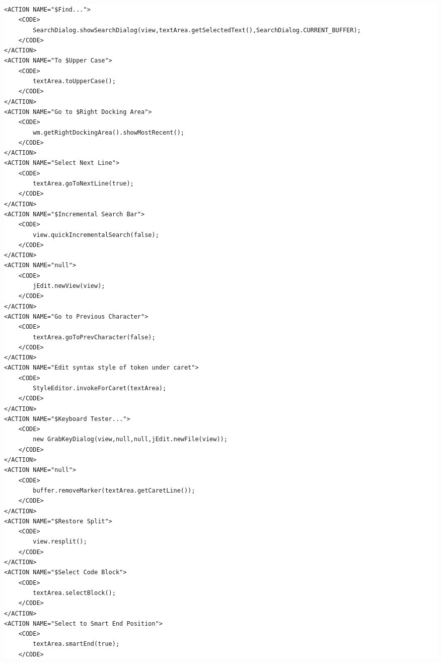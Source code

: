 	<ACTION NAME="$Find...">
		<CODE>
			SearchDialog.showSearchDialog(view,textArea.getSelectedText(),SearchDialog.CURRENT_BUFFER);
		</CODE>
	</ACTION>
	<ACTION NAME="To $Upper Case">
		<CODE>
			textArea.toUpperCase();
		</CODE>
	</ACTION>
	<ACTION NAME="Go to $Right Docking Area">
		<CODE>
			wm.getRightDockingArea().showMostRecent();
		</CODE>
	</ACTION>
	<ACTION NAME="Select Next Line">
		<CODE>
			textArea.goToNextLine(true);
		</CODE>
	</ACTION>
	<ACTION NAME="$Incremental Search Bar">
		<CODE>
			view.quickIncrementalSearch(false);
		</CODE>
	</ACTION>
	<ACTION NAME="null">
		<CODE>
			jEdit.newView(view);
		</CODE>
	</ACTION>
	<ACTION NAME="Go to Previous Character">
		<CODE>
			textArea.goToPrevCharacter(false);
		</CODE>
	</ACTION>
	<ACTION NAME="Edit syntax style of token under caret">
		<CODE>
			StyleEditor.invokeForCaret(textArea);
		</CODE>
	</ACTION>
	<ACTION NAME="$Keyboard Tester...">
		<CODE>
			new GrabKeyDialog(view,null,null,jEdit.newFile(view));
		</CODE>
	</ACTION>
	<ACTION NAME="null">
		<CODE>
			buffer.removeMarker(textArea.getCaretLine());
		</CODE>
	</ACTION>
	<ACTION NAME="$Restore Split">
		<CODE>
			view.resplit();
		</CODE>
	</ACTION>
	<ACTION NAME="$Select Code Block">
		<CODE>
			textArea.selectBlock();
		</CODE>
	</ACTION>
	<ACTION NAME="Select to Smart End Position">
		<CODE>
			textArea.smartEnd(true);
		</CODE>